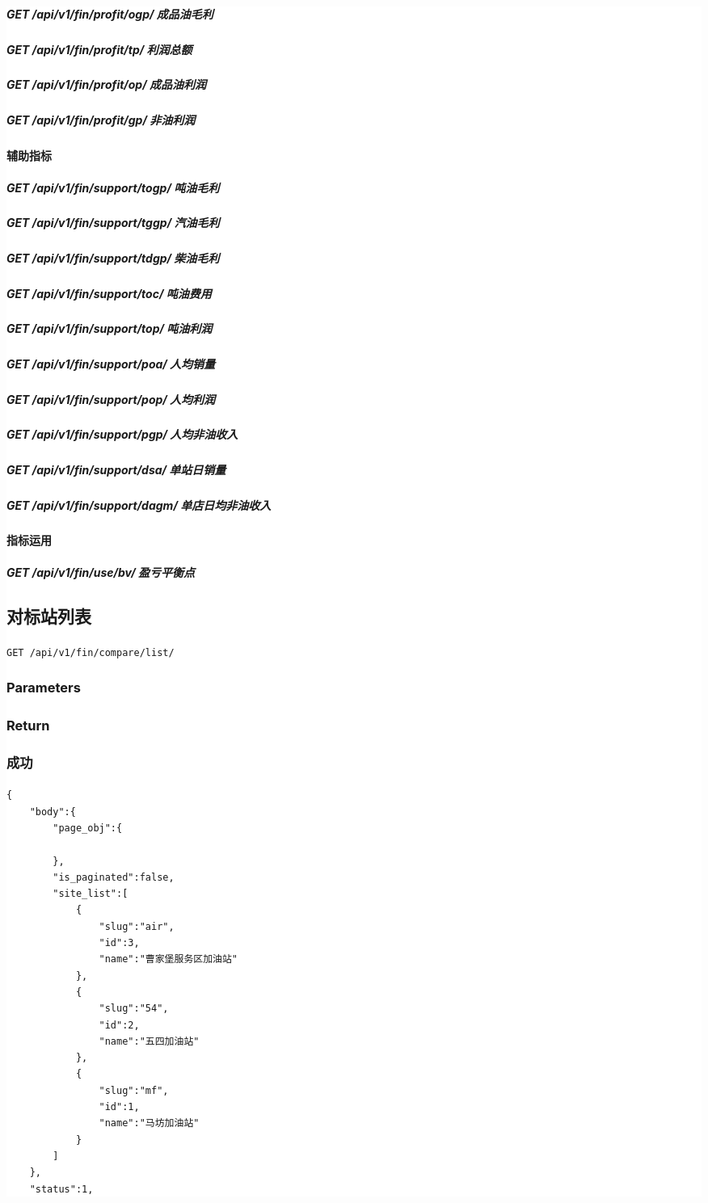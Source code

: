 ##### GET /api/v1/fin/profit/ogp/ 成品油毛利
##### GET /api/v1/fin/profit/tp/ 利润总额
##### GET /api/v1/fin/profit/op/ 成品油利润
##### GET /api/v1/fin/profit/gp/ 非油利润
#### 辅助指标

##### GET /api/v1/fin/support/togp/ 吨油毛利
##### GET /api/v1/fin/support/tggp/ 汽油毛利
##### GET /api/v1/fin/support/tdgp/ 柴油毛利
##### GET /api/v1/fin/support/toc/ 吨油费用
##### GET /api/v1/fin/support/top/ 吨油利润
##### GET /api/v1/fin/support/poa/ 人均销量
##### GET /api/v1/fin/support/pop/ 人均利润
##### GET /api/v1/fin/support/pgp/ 人均非油收入
##### GET /api/v1/fin/support/dsa/ 单站日销量
##### GET /api/v1/fin/support/dagm/ 单店日均非油收入
#### 指标运用

##### GET /api/v1/fin/use/bv/ 盈亏平衡点




## **对标站列表**

```
GET /api/v1/fin/compare/list/
```

### **Parameters**

### **Return**

### 成功

```
{
    "body":{
        "page_obj":{

        },
        "is_paginated":false,
        "site_list":[
            {
                "slug":"air",
                "id":3,
                "name":"曹家堡服务区加油站"
            },
            {
                "slug":"54",
                "id":2,
                "name":"五四加油站"
            },
            {
                "slug":"mf",
                "id":1,
                "name":"马坊加油站"
            }
        ]
    },
    "status":1,
```